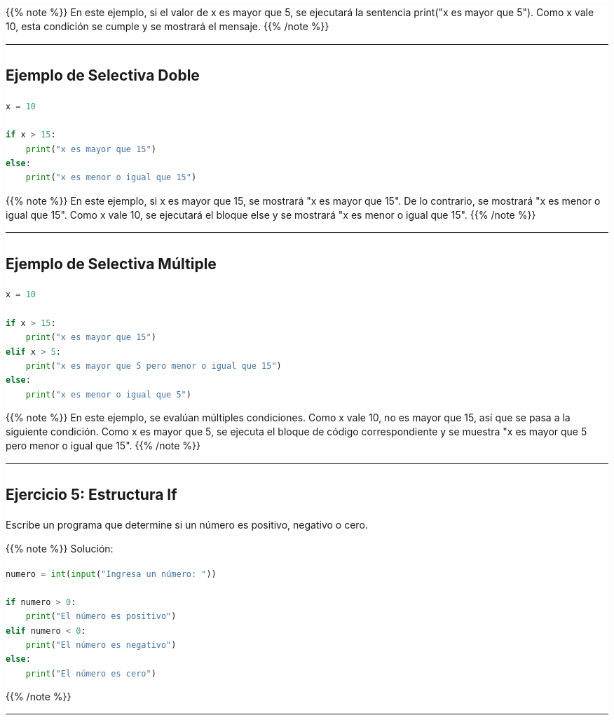 {{% note %}}
En este ejemplo, si el valor de x es mayor que 5, se ejecutará la sentencia print("x es mayor que 5"). Como x vale 10, esta condición se cumple y se mostrará el mensaje.
{{% /note %}}

---

## Ejemplo de Selectiva Doble

```python
x = 10

if x > 15:
    print("x es mayor que 15")
else:
    print("x es menor o igual que 15")
```

{{% note %}}
En este ejemplo, si x es mayor que 15, se mostrará "x es mayor que 15". De lo contrario, se mostrará "x es menor o igual que 15". Como x vale 10, se ejecutará el bloque else y se mostrará "x es menor o igual que 15".
{{% /note %}}

---

## Ejemplo de Selectiva Múltiple

```python
x = 10

if x > 15:
    print("x es mayor que 15")
elif x > 5:
    print("x es mayor que 5 pero menor o igual que 15")
else:
    print("x es menor o igual que 5")
```

{{% note %}}
En este ejemplo, se evalúan múltiples condiciones. Como x vale 10, no es mayor que 15, así que se pasa a la siguiente condición. Como x es mayor que 5, se ejecuta el bloque de código correspondiente y se muestra "x es mayor que 5 pero menor o igual que 15".
{{% /note %}}

---

## Ejercicio 5: Estructura If

Escribe un programa que determine si un número es positivo, negativo o cero.

{{% note %}}
Solución:
```python
numero = int(input("Ingresa un número: "))

if numero > 0:
    print("El número es positivo")
elif numero < 0:
    print("El número es negativo")
else:
    print("El número es cero")
```
{{% /note %}}

---